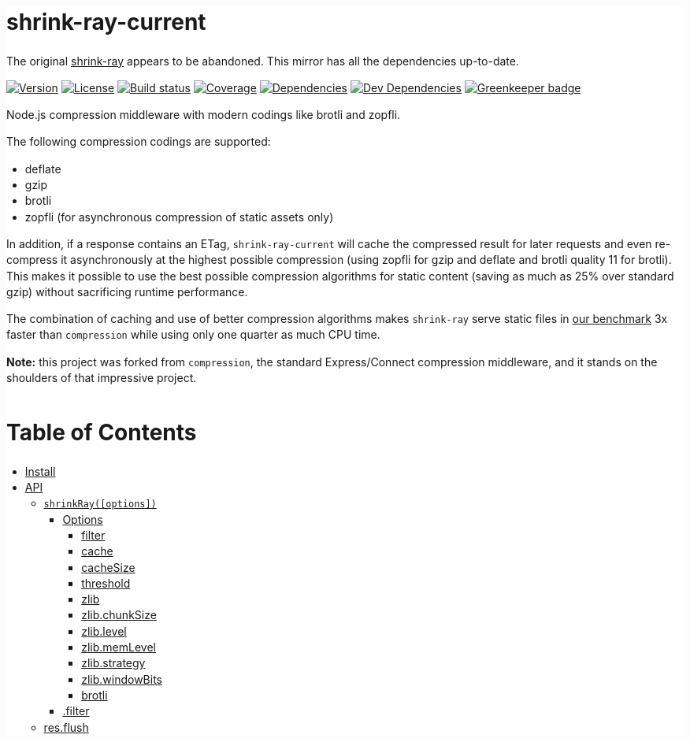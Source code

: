 # shrink-ray-current

The original [shrink-ray](https://www.npmjs.com/package/shrink-ray) appears to be abandoned.
This mirror has all the dependencies up-to-date.

[![Version](https://img.shields.io/npm/v/shrink-ray-current.svg?style=flat-square)](https://www.npmjs.com/package/shrink-ray-current)
[![License](https://img.shields.io/npm/l/shrink-ray-current.svg?style=flat-square)](https://www.npmjs.com/package/shrink-ray-current)
[![Build status](https://img.shields.io/travis/Alorel/shrink-ray/3.0.2.svg?style=flat-square)](https://travis-ci.org/Alorel/shrink-ray)
[![Coverage](https://img.shields.io/coveralls/github/Alorel/shrink-ray/3.0.2.svg?style=flat-square)](https://coveralls.io/github/Alorel/shrink-ray)
[![Dependencies](https://img.shields.io/david/Alorel/shrink-ray.svg?style=flat-square)](https://github.com/Alorel/shrink-ray/blob/master/package.json)
[![Dev Dependencies](https://img.shields.io/david/dev/Alorel/shrink-ray.svg?style=flat-square)](https://github.com/Alorel/shrink-ray/blob/master/package.json)
[![Greenkeeper badge](https://badges.greenkeeper.io/Alorel/shrink-ray.svg)](https://greenkeeper.io/)

Node.js compression middleware with modern codings like brotli and zopfli.

The following compression codings are supported:

  - deflate
  - gzip
  - brotli
  - zopfli (for asynchronous compression of static assets only)

In addition, if a response contains an ETag, `shrink-ray-current` will cache the compressed
result for later requests and even re-compress it asynchronously at the highest
possible compression (using zopfli for gzip and deflate and brotli quality 11
for brotli). This makes it possible to use the best possible compression
algorithms for static content (saving as much as 25% over standard gzip) without
sacrificing runtime performance.

The combination of caching and use of better compression algorithms makes
`shrink-ray` serve static files in [our benchmark](./benchmark) 3x faster than
`compression` while using only one quarter as much CPU time.

**Note:** this project was forked from `compression`, the standard Express/Connect
compression middleware, and it stands on the shoulders of that impressive
project.

# Table of Contents





- [Install](#install)
- [API](#api)
  - [`shrinkRay([options])`](#shrinkrayoptions)
    - [Options](#options)
      - [filter](#filter)
      - [cache](#cache)
      - [cacheSize](#cachesize)
      - [threshold](#threshold)
      - [zlib](#zlib)
      - [zlib.chunkSize](#zlibchunksize)
      - [zlib.level](#zliblevel)
      - [zlib.memLevel](#zlibmemlevel)
      - [zlib.strategy](#zlibstrategy)
      - [zlib.windowBits](#zlibwindowbits)
      - [brotli](#brotli)
    - [.filter](#filter)
  - [res.flush](#resflush)